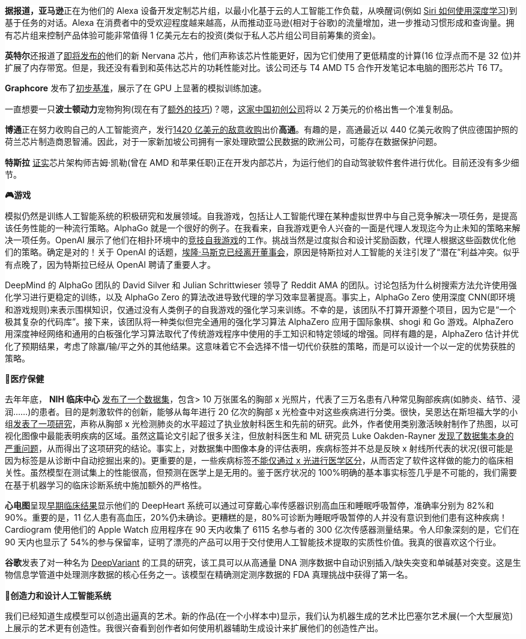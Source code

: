 **据报道，亚马逊**正在为他们的 Alexa 设备开发定制芯片组，以最小化基于云的人工智能工作负载，从唤醒词(例如 [Siri 如何使用深度学习](https://machinelearning.apple.com/2017/10/01/hey-siri.html))到基于任务的对话。Alexa 在消费者中的受欢迎程度越来越高，从而推动亚马逊(相对于谷歌)的流量增加，进一步推动习惯形成和查询量。拥有芯片组来控制产品体验可能非常值得 1 亿美元左右的投资(类似于私人芯片组公司目前筹集的资金)。

**英特尔**还报道了[即将发布的](https://ai.intel.com/intel-nervana-neural-network-processor-architecture-update/)他们的新 Nervana 芯片，他们声称该芯片性能更好，因为它们使用了更低精度的计算(16 位浮点而不是 32 位)并扩展了内存带宽。但是，我还没有看到和英伟达芯片的功耗性能对比。该公司还与 T4 AMD T5 合作开发笔记本电脑的图形芯片 T6 T7。

**Graphcore** 发布了[初步基准](https://www.graphcore.ai/nips2017_presentations?submissionGuid=e60ca84a-302e-4961-8039-a94b3b6d9f3b)，展示了在 GPU 上显著的模拟训练加速。

一直想要一只**波士顿动力**宠物狗狗(现在有了[额外的技巧](https://www.youtube.com/watch?v=fRj34o4hN4I&feature=youtu.be))？嗯，[这家中国初创公司](https://spectrum.ieee.org/automaton/robotics/robotics-hardware/this-robotics-startup-wants-to-be-the-boston-dynamics-of-china)将以 2 万美元的价格出售一个准复制品。

**博通**正在努力收购自己的人工智能资产，发行[1420 亿美元的敌意收购](http://www.wired.co.uk/article/ai-chip-broadcom-qualcomm-google-intel)出价**高通**。有趣的是，高通最近以 440 亿美元收购了供应德国护照的荷兰芯片制造商恩智浦。因此，对于一家新加坡公司拥有一家处理欧盟公民数据的欧洲公司，可能存在数据保护问题。

**特斯拉** [证实](https://electrek.co/2017/12/08/elon-musk-tesla-new-ai-chip-jim-keller/)芯片架构师吉姆·凯勒(曾在 AMD 和苹果任职)正在开发内部芯片，为运行他们的自动驾驶软件套件进行优化。目前还没有多少细节。

**🎮游戏**

模拟仍然是训练人工智能系统的积极研究和发展领域。自我游戏，包括让人工智能代理在某种虚拟世界中与自己竞争解决一项任务，是提高该任务性能的一种流行策略。AlphaGo 就是一个很好的例子。在我看来，自我游戏更令人兴奋的一面是代理人发现迄今为止未知的策略来解决一项任务。OpenAI 展示了他们在相扑环境中的[竞技自我游戏](https://blog.openai.com/competitive-self-play/)的工作。挑战当然是过度拟合和设计奖励函数，代理人根据这些函数优化他们的策略。确定是对的！关于 OpenAI 的话题，[埃隆·马斯克已经离开董事会](https://blog.openai.com/openai-supporters/)，原因是特斯拉对人工智能的关注引发了“潜在”利益冲突。似乎有点晚了，因为特斯拉已经从 OpenAI 聘请了重要人才。

DeepMind 的 AlphaGo 团队的 David Silver 和 Julian Schrittwieser 领导了 Reddit AMA 的团队。讨论包括为什么树搜索方法允许使用强化学习进行更稳定的训练，以及 AlphaGo Zero 的算法改进导致代理的学习效率显著提高。事实上，AlphaGo Zero 使用深度 CNN(即环境和游戏规则)来表示围棋知识，仅通过没有人类例子的自我游戏的强化学习来训练。不幸的是，该团队不打算开源整个项目，因为它是“一个极其复杂的代码库”。接下来，该团队将一种类似但完全通用的强化学习算法 AlphaZero 应用于国际象棋、shogi 和 Go 游戏。AlphaZero 用深度神经网络和通用的白板强化学习算法取代了传统游戏程序中使用的手工知识和特定领域的增强。同样有趣的是，AlphaZero 估计并优化了预期结果，考虑了除赢/输/平之外的其他结果。这意味着它不会选择不惜一切代价获胜的策略，而是可以设计一个以一定的优势获胜的策略。

**🏥医疗保健**

去年年底， **NIH 临床中心** [发布了一个数据集](https://www.nih.gov/news-events/news-releases/nih-clinical-center-provides-one-largest-publicly-available-chest-x-ray-datasets-scientific-community)，包含> 10 万张匿名的胸部 x 光照片，代表了三万名患有八种常见胸部疾病(如肺炎、结节、浸润……)的患者。目的是刺激软件的创新，能够从每年进行 20 亿次的胸部 x 光检查中对这些疾病进行分类。很快，吴恩达在斯坦福大学的小组[发表了一项研究](https://arxiv.org/pdf/1711.05225.pdf)，声称从胸部 x 光检测肺炎的水平超过了执业放射科医生和先前的研究。此外，作者使用类别激活映射制作了热图，以可视化图像中最能表明疾病的区域。虽然这篇论文引起了很多关注，但放射科医生和 ML 研究员 Luke Oakden-Rayner [发现了数据集本身的严重问题](https://lukeoakdenrayner.wordpress.com/2017/12/18/the-chestxray14-dataset-problems/)，从而得出了这项研究的结论。事实上，对数据集中图像本身的评估表明，疾病标签并不总是反映 x 射线所代表的状况(很可能是因为标签是从诊断中自动挖掘出来的)。更重要的是，一些疾病标签[不能仅通过 x 光进行医学区分](https://lukeoakdenrayner.wordpress.com/2017/11/18/quick-thoughts-on-chestxray14-performance-claims-and-clinical-tasks/)，从而否定了软件这样做的能力的临床相关性。虽然模型在测试集上的性能很高，但预测在医学上是无用的。鉴于医疗状况的 100%明确的基本事实标签几乎是不可能的，我们需要在基于机器学习的临床诊断系统中施加额外的严格性。

**心电图**呈现[早期临床结果](/)显示他们的 DeepHeart 系统可以通过可穿戴心率传感器识别高血压和睡眠呼吸暂停，准确率分别为 82%和 90%。重要的是，11 亿人患有高血压，20%仍未确诊。更糟糕的是，80%可诊断为睡眠呼吸暂停的人并没有意识到他们患有这种疾病！Cardiogram 使用他们的 Apple Watch 应用程序在 90 天内收集了 6115 名参与者的 300 亿次传感器测量结果。令人印象深刻的是，它们在 90 天内也显示了 54%的参与保留率，证明了漂亮的产品可以用于交付使用人工智能技术提取的实质性价值。我真的很喜欢这个行业。

**谷歌**发表了对一种名为 [DeepVariant](https://www.technologyreview.com/s/609647/google-has-released-an-ai-tool-that-makes-sense-of-your-genome/) 的工具的研究，该工具可以从高通量 DNA 测序数据中自动识别插入/缺失突变和单碱基对突变。这是生物信息学管道中处理测序数据的核心任务之一。该模型在精确测定测序数据的 FDA 真理挑战中获得了第一名。

🎨**创造力和设计人工智能系统**

我们已经知道生成模型可以创造出逼真的艺术。新的作品(在一个小样本中)显示，我们认为机器生成的艺术比巴塞尔艺术展(一个大型展览)上展示的艺术更有创造性。我很兴奋看到创作者如何使用机器辅助生成设计来扩展他们的创造性产出。
